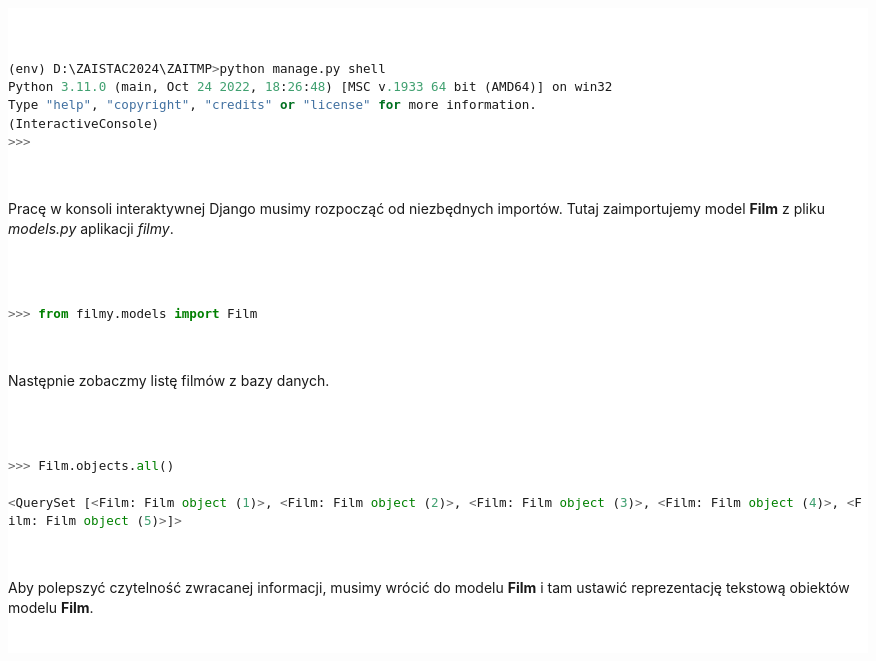 <br>

<font size="2">

```python

(env) D:\ZAISTAC2024\ZAITMP>python manage.py shell
Python 3.11.0 (main, Oct 24 2022, 18:26:48) [MSC v.1933 64 bit (AMD64)] on win32
Type "help", "copyright", "credits" or "license" for more information.
(InteractiveConsole)
>>> 

```

</font>

<br>

Pracę w konsoli interaktywnej Django musimy rozpocząć od niezbędnych importów. Tutaj zaimportujemy model <b>Film</b> z pliku *models.py* aplikacji *filmy*.

<br>

<font size="2">

```python

>>> from filmy.models import Film

```

</font>

<br>

Następnie zobaczmy listę filmów z bazy danych.

<br>

<font size="2">

```python

>>> Film.objects.all()

<QuerySet [<Film: Film object (1)>, <Film: Film object (2)>, <Film: Film object (3)>, <Film: Film object (4)>, <Film: Film object (5)>]>

```

</font>

<br>

Aby polepszyć czytelność zwracanej informacji, musimy wrócić do modelu <b>Film</b> i tam ustawić reprezentację tekstową obiektów modelu <b>Film</b>.

<br>

<font size="2">
